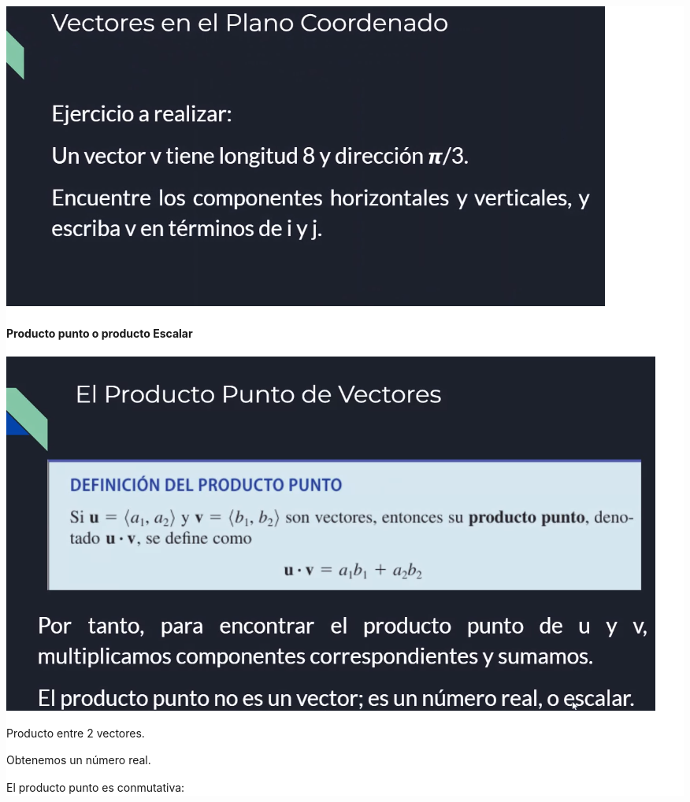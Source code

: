 ![](./113-assets/ppt-123-mat.png)

#### Producto punto o producto Escalar
![](./113-assets/ppt-126-mat.png)

Producto entre 2 vectores.

Obtenemos un número real.

El producto punto es conmutativa:
